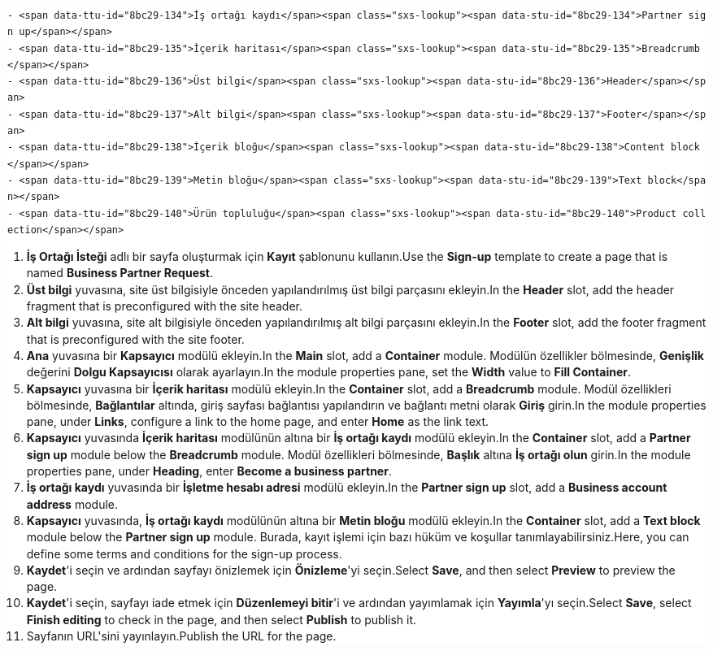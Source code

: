    - <span data-ttu-id="8bc29-134">İş ortağı kaydı</span><span class="sxs-lookup"><span data-stu-id="8bc29-134">Partner sign up</span></span>
    - <span data-ttu-id="8bc29-135">İçerik haritası</span><span class="sxs-lookup"><span data-stu-id="8bc29-135">Breadcrumb</span></span>
    - <span data-ttu-id="8bc29-136">Üst bilgi</span><span class="sxs-lookup"><span data-stu-id="8bc29-136">Header</span></span>
    - <span data-ttu-id="8bc29-137">Alt bilgi</span><span class="sxs-lookup"><span data-stu-id="8bc29-137">Footer</span></span>
    - <span data-ttu-id="8bc29-138">İçerik bloğu</span><span class="sxs-lookup"><span data-stu-id="8bc29-138">Content block</span></span>
    - <span data-ttu-id="8bc29-139">Metin bloğu</span><span class="sxs-lookup"><span data-stu-id="8bc29-139">Text block</span></span>
    - <span data-ttu-id="8bc29-140">Ürün topluluğu</span><span class="sxs-lookup"><span data-stu-id="8bc29-140">Product collection</span></span>

1. <span data-ttu-id="8bc29-141">**İş Ortağı İsteği** adlı bir sayfa oluşturmak için **Kayıt** şablonunu kullanın.</span><span class="sxs-lookup"><span data-stu-id="8bc29-141">Use the **Sign-up** template to create a page that is named **Business Partner Request**.</span></span>
1. <span data-ttu-id="8bc29-142">**Üst bilgi** yuvasına, site üst bilgisiyle önceden yapılandırılmış üst bilgi parçasını ekleyin.</span><span class="sxs-lookup"><span data-stu-id="8bc29-142">In the **Header** slot, add the header fragment that is preconfigured with the site header.</span></span>
1. <span data-ttu-id="8bc29-143">**Alt bilgi** yuvasına, site alt bilgisiyle önceden yapılandırılmış alt bilgi parçasını ekleyin.</span><span class="sxs-lookup"><span data-stu-id="8bc29-143">In the **Footer** slot, add the footer fragment that is preconfigured with the site footer.</span></span>
1. <span data-ttu-id="8bc29-144">**Ana** yuvasına bir **Kapsayıcı** modülü ekleyin.</span><span class="sxs-lookup"><span data-stu-id="8bc29-144">In the **Main** slot, add a **Container** module.</span></span> <span data-ttu-id="8bc29-145">Modülün özellikler bölmesinde, **Genişlik** değerini **Dolgu Kapsayıcısı** olarak ayarlayın.</span><span class="sxs-lookup"><span data-stu-id="8bc29-145">In the module properties pane, set the **Width** value to **Fill Container**.</span></span>
1. <span data-ttu-id="8bc29-146">**Kapsayıcı** yuvasına bir **İçerik haritası** modülü ekleyin.</span><span class="sxs-lookup"><span data-stu-id="8bc29-146">In the **Container** slot, add a **Breadcrumb** module.</span></span> <span data-ttu-id="8bc29-147">Modül özellikleri bölmesinde, **Bağlantılar** altında, giriş sayfası bağlantısı yapılandırın ve bağlantı metni olarak **Giriş** girin.</span><span class="sxs-lookup"><span data-stu-id="8bc29-147">In the module properties pane, under **Links**, configure a link to the home page, and enter **Home** as the link text.</span></span>
1. <span data-ttu-id="8bc29-148">**Kapsayıcı** yuvasında **İçerik haritası** modülünün altına bir **İş ortağı kaydı** modülü ekleyin.</span><span class="sxs-lookup"><span data-stu-id="8bc29-148">In the **Container** slot, add a **Partner sign up** module below the **Breadcrumb** module.</span></span> <span data-ttu-id="8bc29-149">Modül özellikleri bölmesinde, **Başlık** altına **İş ortağı olun** girin.</span><span class="sxs-lookup"><span data-stu-id="8bc29-149">In the module properties pane, under **Heading**, enter **Become a business partner**.</span></span>
1. <span data-ttu-id="8bc29-150">**İş ortağı kaydı** yuvasında bir **İşletme hesabı adresi** modülü ekleyin.</span><span class="sxs-lookup"><span data-stu-id="8bc29-150">In the **Partner sign up** slot, add a **Business account address** module.</span></span>
1. <span data-ttu-id="8bc29-151">**Kapsayıcı** yuvasında, **İş ortağı kaydı** modülünün altına bir **Metin bloğu** modülü ekleyin.</span><span class="sxs-lookup"><span data-stu-id="8bc29-151">In the **Container** slot, add a **Text block** module below the **Partner sign up** module.</span></span> <span data-ttu-id="8bc29-152">Burada, kayıt işlemi için bazı hüküm ve koşullar tanımlayabilirsiniz.</span><span class="sxs-lookup"><span data-stu-id="8bc29-152">Here, you can define some terms and conditions for the sign-up process.</span></span>
1. <span data-ttu-id="8bc29-153">**Kaydet**'i seçin ve ardından sayfayı önizlemek için **Önizleme**'yi seçin.</span><span class="sxs-lookup"><span data-stu-id="8bc29-153">Select **Save**, and then select **Preview** to preview the page.</span></span>
1. <span data-ttu-id="8bc29-154">**Kaydet**'i seçin, sayfayı iade etmek için **Düzenlemeyi bitir**'i ve ardından yayımlamak için **Yayımla**'yı seçin.</span><span class="sxs-lookup"><span data-stu-id="8bc29-154">Select **Save**, select **Finish editing** to check in the page, and then select **Publish** to publish it.</span></span>
1. <span data-ttu-id="8bc29-155">Sayfanın URL'sini yayınlayın.</span><span class="sxs-lookup"><span data-stu-id="8bc29-155">Publish the URL for the page.</span></span>
